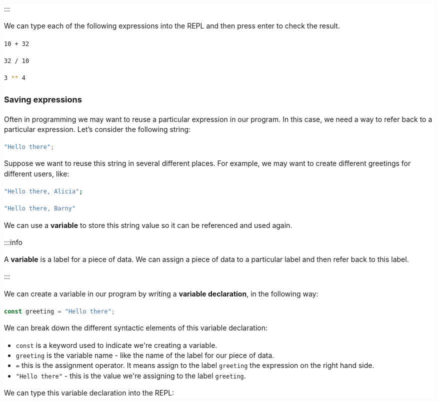 :::

We can type each of the following expressions into the REPL and then press enter to check the result.

```bash
10 + 32
```

```bash
32 / 10
```

```bash
3 ** 4
```

### Saving expressions

Often in programming we may want to reuse a particular expression in our program. In this case, we need a way to refer back to a particular expression. Let’s consider the following string:

```js
"Hello there";
```

Suppose we want to reuse this string in several different places. For example, we may want to create different greetings for different users, like:

```bash
"Hello there, Alicia";
```

```bash
"Hello there, Barny"
```

We can use a **variable** to store this string value so it can be referenced and used again.

:::info

A **variable** is a label for a piece of data. We can assign a piece of data to a particular label and then refer back to this label.

:::

We can create a variable in our program by writing a **variable declaration**, in the following way:

```js title="variable declaration"
const greeting = "Hello there";
```

We can break down the different syntactic elements of this variable declaration:

- `const` is a keyword used to indicate we're creating a variable.
- `greeting` is the variable name - like the name of the label for our piece of data.
- `=` this is the assignment operator. It means assign to the label `greeting` the expression on the right hand side.
- `"Hello there"` - this is the value we're assigning to the label `greeting`.

We can type this variable declaration into the REPL:
